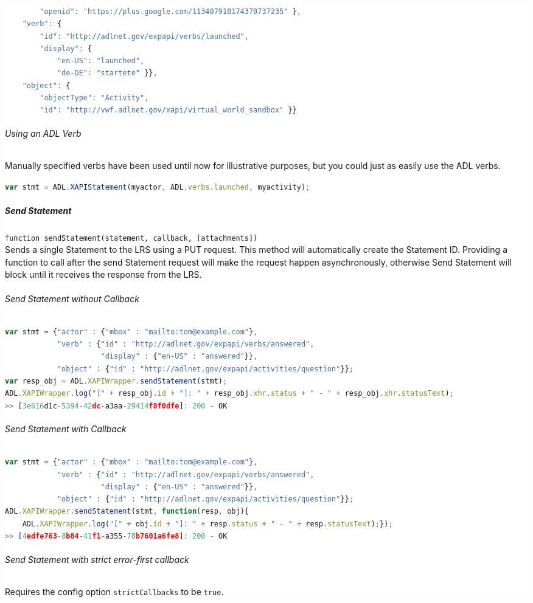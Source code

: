 ```JavaScript
		"openid": "https://plus.google.com/113407910174370737235" },
	"verb": {
		"id": "http://adlnet.gov/expapi/verbs/launched",
		"display": {
			"en-US": "launched",
			"de-DE": "startete" }},
	"object": {
		"objectType": "Activity",
		"id": "http://vwf.adlnet.gov/xapi/virtual_world_sandbox" }}
```

###### Using an ADL Verb

Manually specified verbs have been used until now for illustrative purposes, but you could just
as easily use the ADL verbs.

```JavaScript
var stmt = ADL.XAPIStatement(myactor, ADL.verbs.launched, myactivity);
```

##### Send Statement
`function sendStatement(statement, callback, [attachments])`  
Sends a single Statement to the LRS using a PUT request. This
method will automatically create the Statement ID. Providing a
function to call after the send Statement request will make
the request happen asynchronously, otherwise Send Statement
will block until it receives the response from the LRS.  
###### Send Statement without Callback

```JavaScript
var stmt = {"actor" : {"mbox" : "mailto:tom@example.com"},
            "verb" : {"id" : "http://adlnet.gov/expapi/verbs/answered",
                      "display" : {"en-US" : "answered"}},
            "object" : {"id" : "http://adlnet.gov/expapi/activities/question"}};
var resp_obj = ADL.XAPIWrapper.sendStatement(stmt);
ADL.XAPIWrapper.log("[" + resp_obj.id + "]: " + resp_obj.xhr.status + " - " + resp_obj.xhr.statusText);
>> [3e616d1c-5394-42dc-a3aa-29414f8f0dfe]: 200 - OK
```
###### Send Statement with Callback

```JavaScript
var stmt = {"actor" : {"mbox" : "mailto:tom@example.com"},
            "verb" : {"id" : "http://adlnet.gov/expapi/verbs/answered",
                      "display" : {"en-US" : "answered"}},
            "object" : {"id" : "http://adlnet.gov/expapi/activities/question"}};
ADL.XAPIWrapper.sendStatement(stmt, function(resp, obj){  
    ADL.XAPIWrapper.log("[" + obj.id + "]: " + resp.status + " - " + resp.statusText);});
>> [4edfe763-8b84-41f1-a355-78b7601a6fe8]: 200 - OK
```

###### Send Statement with strict error-first callback

Requires the config option `strictCallbacks` to be `true`.
